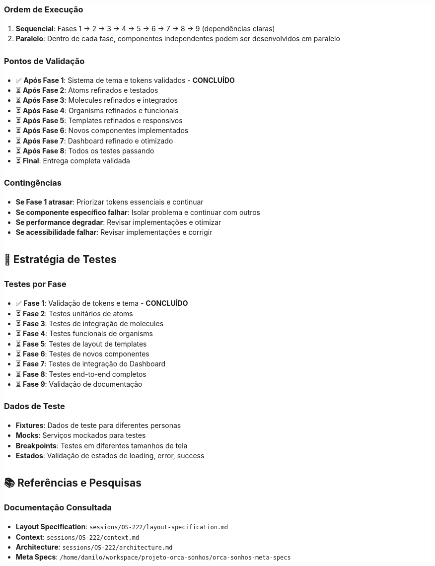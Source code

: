 ### Ordem de Execução

1. **Sequencial**: Fases 1 → 2 → 3 → 4 → 5 → 6 → 7 → 8 → 9 (dependências claras)
2. **Paralelo**: Dentro de cada fase, componentes independentes podem ser desenvolvidos em paralelo

### Pontos de Validação

- ✅ **Após Fase 1**: Sistema de tema e tokens validados - **CONCLUÍDO**
- ⏳ **Após Fase 2**: Atoms refinados e testados
- ⏳ **Após Fase 3**: Molecules refinados e integrados
- ⏳ **Após Fase 4**: Organisms refinados e funcionais
- ⏳ **Após Fase 5**: Templates refinados e responsivos
- ⏳ **Após Fase 6**: Novos componentes implementados
- ⏳ **Após Fase 7**: Dashboard refinado e otimizado
- ⏳ **Após Fase 8**: Todos os testes passando
- ⏳ **Final**: Entrega completa validada

### Contingências

- **Se Fase 1 atrasar**: Priorizar tokens essenciais e continuar
- **Se componente específico falhar**: Isolar problema e continuar com outros
- **Se performance degradar**: Revisar implementações e otimizar
- **Se acessibilidade falhar**: Revisar implementações e corrigir

## 🧪 Estratégia de Testes

### Testes por Fase

- ✅ **Fase 1**: Validação de tokens e tema - **CONCLUÍDO**
- ⏳ **Fase 2**: Testes unitários de atoms
- ⏳ **Fase 3**: Testes de integração de molecules
- ⏳ **Fase 4**: Testes funcionais de organisms
- ⏳ **Fase 5**: Testes de layout de templates
- ⏳ **Fase 6**: Testes de novos componentes
- ⏳ **Fase 7**: Testes de integração do Dashboard
- ⏳ **Fase 8**: Testes end-to-end completos
- ⏳ **Fase 9**: Validação de documentação

### Dados de Teste

- **Fixtures**: Dados de teste para diferentes personas
- **Mocks**: Serviços mockados para testes
- **Breakpoints**: Testes em diferentes tamanhos de tela
- **Estados**: Validação de estados de loading, error, success

## 📚 Referências e Pesquisas

### Documentação Consultada

- **Layout Specification**: `sessions/OS-222/layout-specification.md`
- **Context**: `sessions/OS-222/context.md`
- **Architecture**: `sessions/OS-222/architecture.md`
- **Meta Specs**: `/home/danilo/workspace/projeto-orca-sonhos/orca-sonhos-meta-specs`
